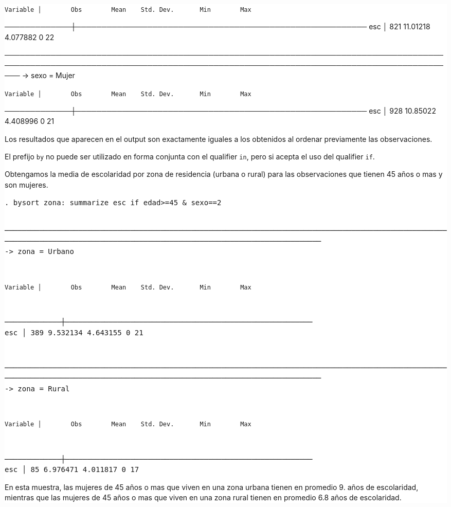     Variable │        Obs        Mean    Std. Dev.       Min        Max
─────────────┼─────────────────────────────────────────────────────────
         esc │        821    11.01218    4.077882          0         22

───────────────────────────────────────────────────────────────────────────────────────────────────────────────────────────────────────────────────────────────────────────────
-> sexo = Mujer

    Variable │        Obs        Mean    Std. Dev.       Min        Max
─────────────┼─────────────────────────────────────────────────────────
         esc │        928    10.85022    4.408996          0         21
</pre>
<p>Los resultados que aparecen en el output son exactamente iguales a los obtenidos al ordenar previamente las observaciones.</p>
<p>El prefijo <code>by</code> no puede ser utilizado en forma conjunta con el qualifier <code>in</code>, pero si acepta el uso del qualifier <code>if</code>.</p>
<p>Obtengamos la media de escolaridad por zona de residencia (urbana o rural) para las observaciones que tienen 45 años o mas y son mujeres.</p>
<pre class='stata'>. bysort zona: summarize esc if edad>=45 &amp; sexo==2

───────────────────────────────────────────────────────────────────────────────────────────────────────────────────────────────────────────────────────────────────────────────
-> zona = Urbano

    Variable │        Obs        Mean    Std. Dev.       Min        Max
─────────────┼─────────────────────────────────────────────────────────
         esc │        389    9.532134    4.643155          0         21

───────────────────────────────────────────────────────────────────────────────────────────────────────────────────────────────────────────────────────────────────────────────
-> zona = Rural

    Variable │        Obs        Mean    Std. Dev.       Min        Max
─────────────┼─────────────────────────────────────────────────────────
         esc │         85    6.976471    4.011817          0         17
</pre>
<p>En esta muestra, las mujeres de 45 años o mas que viven en una zona urbana tienen en promedio 9. años de escolaridad, mientras que las mujeres de 45 años o mas que viven en una zona rural tienen en promedio 6.8 años de escolaridad.</p>
